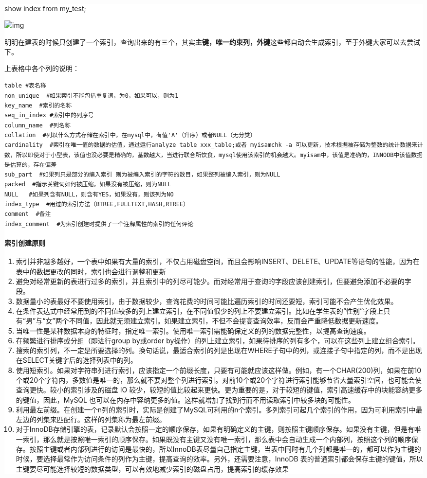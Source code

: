 

show index from my_test;

![img](https://img2020.cnblogs.com/blog/1271254/202010/1271254-20201013152351112-945765542.png)

 明明在建表的时候只创建了一个索引，查询出来的有三个，其实**主键，唯一约束列，外键**这些都自动会生成索引，至于外键大家可以去尝试下。



上表格中各个列的说明：

```
table #表名称
non_unique  #如果索引不能包括重复词，为0，如果可以，则为1
key_name  #索引的名称
seq_in_index #索引中的列序号
column_name  #列名称
collation  #列以什么方式存储在索引中，在mysql中，有值'A'（升序）或者NULL（无分类）
cardinality  #索引在唯一值的数据的估值，通过运行analyze table xxx_table;或者 myisamchk -a 可以更新，技术根据被存储为整数的统计数据来计数，所以即使对于小型表，该值也没必要是精确的，基数越大，当进行联合所饮食，mysql使用该索引的机会越大。myisam中，该值是准确的，INNODB中该值数据是估算的，存在偏差
sub_part  #如果列只是部分的编入索引 则为被编入索引的字符的数目，如果整列被编入索引，则为NULL
packed  #指示关键词如何被压缩，如果没有被压缩，则为NULL
NULL   #如果列含有NULL，则含有YES，如果没有，则该列为NO
index_type  #用过的索引方法（BTREE,FULLTEXT,HASH,RTREE）
comment  #备注
index_comment  #为索引创建时提供了一个注释属性的索引的任何评论
```





#### 索引创建原则

1. 索引并非越多越好，一个表中如果有大量的索引，不仅占用磁盘空间，而且会影响INSERT、DELETE、UPDATE等语句的性能，因为在表中的数据更改的同时，索引也会进行调整和更新
2. 避免对经常更新的表进行过多的索引，并且索引中的列尽可能少。而对经常用于查询的字段应该创建索引，但要避免添加不必要的字段。
3. 数据量小的表最好不要使用索引，由于数据较少，查询花费的时间可能比遍历索引的时间还要短，索引可能不会产生优化效果。
4. 在条件表达式中经常用到的不同值较多的列上建立索引，在不同值很少的列上不要建立索引。比如在学生表的“性别”字段上只有“男”与“女”两个不同值，因此就无须建立索引。如果建立索引，不但不会提高查询效率，反而会严重降低数据更新速度。
5. 当唯一性是某种数据本身的特征时，指定唯一索引。使用唯一索引需能确保定义的列的数据完整性，以提高查询速度。
6. 在频繁进行排序或分组（即进行group by或order by操作）的列上建立索引，如果待排序的列有多个，可以在这些列上建立组合索引。
7. 搜索的索引列，不一定是所要选择的列。换句话说，最适合索引的列是出现在WHERE子句中的列，或连接子句中指定的列，而不是出现在SELECT关键字后的选择列表中的列。
8. 使用短索引。如果对字符串列进行索引，应该指定一个前缀长度，只要有可能就应该这样做。例如，有一个CHAR(200)列，如果在前10个或20个字符内，多数值是唯一的，那么就不要对整个列进行索引。对前10个或20个字符进行索引能够节省大量索引空间，也可能会使查询更快。较小的索引涉及的磁盘 IO 较少，较短的值比较起来更快。更为重要的是，对于较短的键值，索引高速缓存中的块能容纳更多的键值，因此，MySQL 也可以在内存中容纳更多的值。这样就增加了找到行而不用读取索引中较多块的可能性。
9. 利用最左前缀。在创建一个n列的索引时，实际是创建了MySQL可利用的n个索引。多列索引可起几个索引的作用，因为可利用索引中最左边的列集来匹配行。这样的列集称为最左前缀。
10. 对于InnoDB存储引擎的表，记录默认会按照一定的顺序保存，如果有明确定义的主键，则按照主键顺序保存。如果没有主键，但是有唯一索引，那么就是按照唯一索引的顺序保存。如果既没有主键又没有唯一索引，那么表中会自动生成一个内部列，按照这个列的顺序保存。按照主键或者内部列进行的访问是最快的，所以InnoDB表尽量自己指定主键，当表中同时有几个列都是唯一的，都可以作为主键的时候，要选择最常作为访问条件的列作为主键，提高查询的效率。另外，还需要注意，InnoDB 表的普通索引都会保存主键的键值，所以主键要尽可能选择较短的数据类型，可以有效地减少索引的磁盘占用，提高索引的缓存效果












